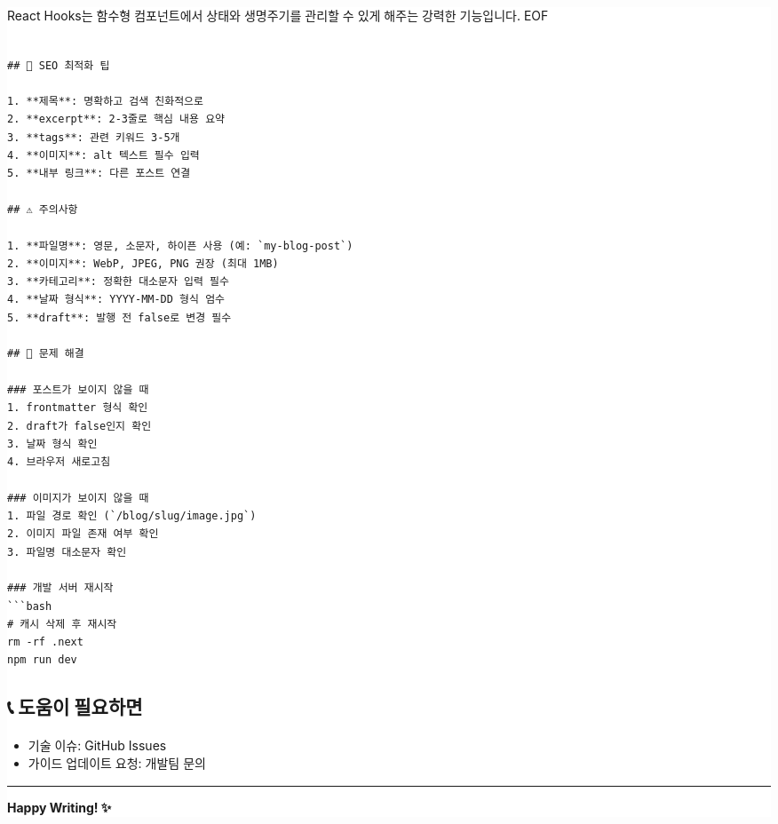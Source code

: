 React Hooks는 함수형 컴포넌트에서 상태와 생명주기를 관리할 수 있게 해주는 강력한 기능입니다.
EOF
```

## 🎯 SEO 최적화 팁

1. **제목**: 명확하고 검색 친화적으로
2. **excerpt**: 2-3줄로 핵심 내용 요약
3. **tags**: 관련 키워드 3-5개
4. **이미지**: alt 텍스트 필수 입력
5. **내부 링크**: 다른 포스트 연결

## ⚠️ 주의사항

1. **파일명**: 영문, 소문자, 하이픈 사용 (예: `my-blog-post`)
2. **이미지**: WebP, JPEG, PNG 권장 (최대 1MB)
3. **카테고리**: 정확한 대소문자 입력 필수
4. **날짜 형식**: YYYY-MM-DD 형식 엄수
5. **draft**: 발행 전 false로 변경 필수

## 🔧 문제 해결

### 포스트가 보이지 않을 때
1. frontmatter 형식 확인
2. draft가 false인지 확인
3. 날짜 형식 확인
4. 브라우저 새로고침

### 이미지가 보이지 않을 때
1. 파일 경로 확인 (`/blog/slug/image.jpg`)
2. 이미지 파일 존재 여부 확인
3. 파일명 대소문자 확인

### 개발 서버 재시작
```bash
# 캐시 삭제 후 재시작
rm -rf .next
npm run dev
```

## 📞 도움이 필요하면

- 기술 이슈: GitHub Issues
- 가이드 업데이트 요청: 개발팀 문의

---

**Happy Writing! ✨**